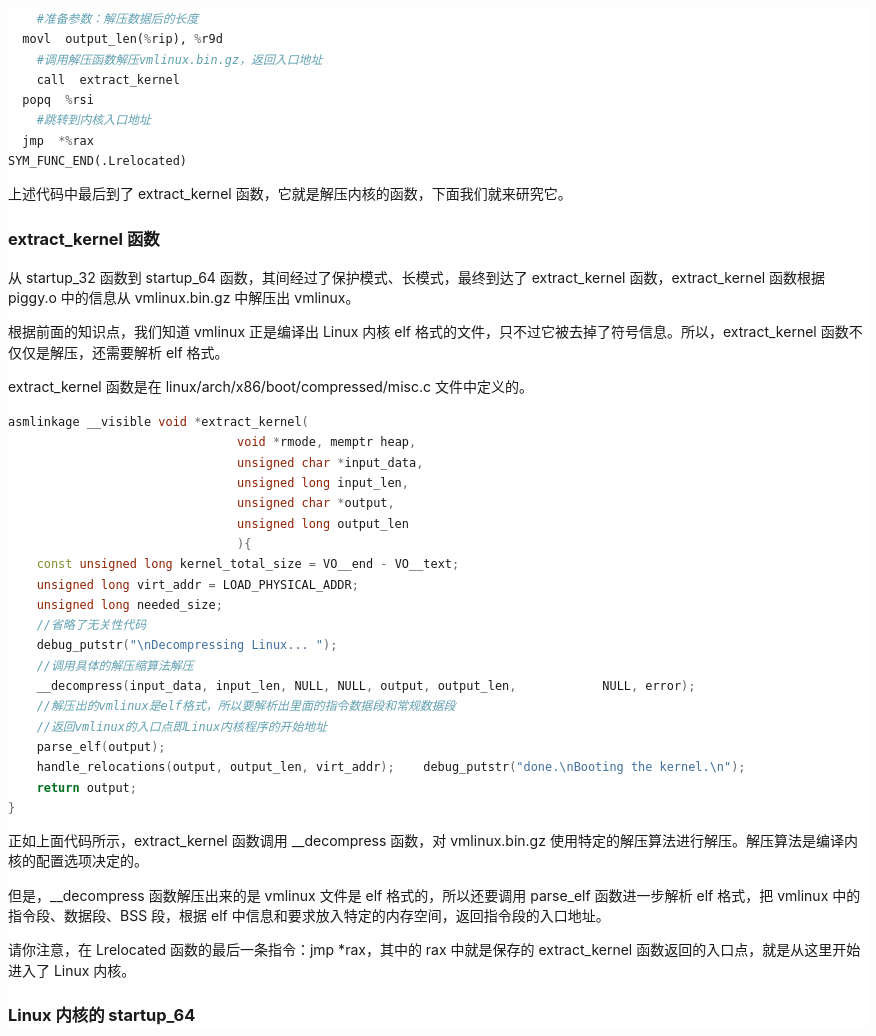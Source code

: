 ```python
    #准备参数：解压数据后的长度
  movl  output_len(%rip), %r9d
    #调用解压函数解压vmlinux.bin.gz，返回入口地址
    call  extract_kernel
  popq  %rsi
    #跳转到内核入口地址 
  jmp  *%rax
SYM_FUNC_END(.Lrelocated)
```

上述代码中最后到了 extract_kernel 函数，它就是解压内核的函数，下面我们就来研究它。

### extract_kernel 函数 

从 startup_32 函数到 startup_64 函数，其间经过了保护模式、长模式，最终到达了 extract_kernel 函数，extract_kernel 函数根据 piggy.o 中的信息从 vmlinux.bin.gz 中解压出 vmlinux。

根据前面的知识点，我们知道 vmlinux 正是编译出 Linux 内核 elf 格式的文件，只不过它被去掉了符号信息。所以，extract_kernel 函数不仅仅是解压，还需要解析 elf 格式。

extract_kernel 函数是在 linux/arch/x86/boot/compressed/misc.c 文件中定义的。

```cpp
asmlinkage __visible void *extract_kernel(
                                void *rmode, memptr heap,
                                unsigned char *input_data,
                                unsigned long input_len,
                                unsigned char *output,
                                unsigned long output_len
                                ){    
    const unsigned long kernel_total_size = VO__end - VO__text;
    unsigned long virt_addr = LOAD_PHYSICAL_ADDR;    
    unsigned long needed_size;
    //省略了无关性代码
    debug_putstr("\nDecompressing Linux... ");    
    //调用具体的解压缩算法解压
    __decompress(input_data, input_len, NULL, NULL, output, output_len,            NULL, error);
    //解压出的vmlinux是elf格式，所以要解析出里面的指令数据段和常规数据段
    //返回vmlinux的入口点即Linux内核程序的开始地址  
    parse_elf(output); 
    handle_relocations(output, output_len, virt_addr);    debug_putstr("done.\nBooting the kernel.\n");
    return output;
}
```

正如上面代码所示，extract_kernel 函数调用 __decompress 函数，对 vmlinux.bin.gz 使用特定的解压算法进行解压。解压算法是编译内核的配置选项决定的。

但是，__decompress 函数解压出来的是 vmlinux 文件是 elf 格式的，所以还要调用 parse_elf 函数进一步解析 elf 格式，把 vmlinux 中的指令段、数据段、BSS 段，根据 elf 中信息和要求放入特定的内存空间，返回指令段的入口地址。

请你注意，在 Lrelocated 函数的最后一条指令：jmp *rax，其中的 rax 中就是保存的 extract_kernel 函数返回的入口点，就是从这里开始进入了 Linux 内核。

### Linux 内核的 startup_64 
